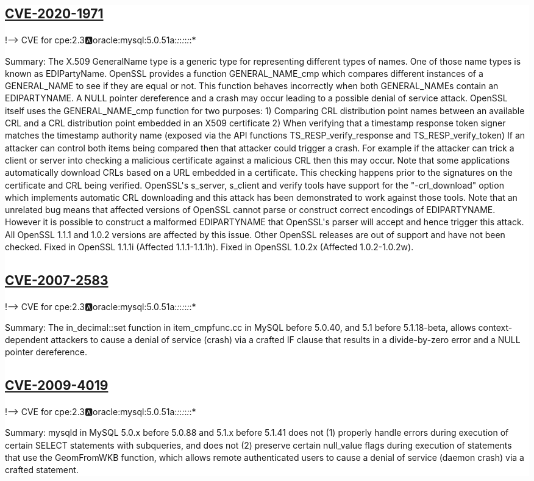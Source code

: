 



## [CVE-2020-1971](https://www.opencve.io/cve/CVE-2020-1971)

 !--> CVE for cpe:2.3:a:oracle:mysql:5.0.51a:*:*:*:*:*:*:*

Summary: The X.509 GeneralName type is a generic type for representing different types of names. One of those name types is known as EDIPartyName. OpenSSL provides a function GENERAL_NAME_cmp which compares different instances of a GENERAL_NAME to see if they are equal or not. This function behaves incorrectly when both GENERAL_NAMEs contain an EDIPARTYNAME. A NULL pointer dereference and a crash may occur leading to a possible denial of service attack. OpenSSL itself uses the GENERAL_NAME_cmp function for two purposes: 1) Comparing CRL distribution point names between an available CRL and a CRL distribution point embedded in an X509 certificate 2) When verifying that a timestamp response token signer matches the timestamp authority name (exposed via the API functions TS_RESP_verify_response and TS_RESP_verify_token) If an attacker can control both items being compared then that attacker could trigger a crash. For example if the attacker can trick a client or server into checking a malicious certificate against a malicious CRL then this may occur. Note that some applications automatically download CRLs based on a URL embedded in a certificate. This checking happens prior to the signatures on the certificate and CRL being verified. OpenSSL's s_server, s_client and verify tools have support for the "-crl_download" option which implements automatic CRL downloading and this attack has been demonstrated to work against those tools. Note that an unrelated bug means that affected versions of OpenSSL cannot parse or construct correct encodings of EDIPARTYNAME. However it is possible to construct a malformed EDIPARTYNAME that OpenSSL's parser will accept and hence trigger this attack. All OpenSSL 1.1.1 and 1.0.2 versions are affected by this issue. Other OpenSSL releases are out of support and have not been checked. Fixed in OpenSSL 1.1.1i (Affected 1.1.1-1.1.1h). Fixed in OpenSSL 1.0.2x (Affected 1.0.2-1.0.2w).





## [CVE-2007-2583](https://www.opencve.io/cve/CVE-2007-2583)

 !--> CVE for cpe:2.3:a:oracle:mysql:5.0.51a:*:*:*:*:*:*:*

Summary: The in_decimal::set function in item_cmpfunc.cc in MySQL before 5.0.40, and 5.1 before 5.1.18-beta, allows context-dependent attackers to cause a denial of service (crash) via a crafted IF clause that results in a divide-by-zero error and a NULL pointer dereference.





## [CVE-2009-4019](https://www.opencve.io/cve/CVE-2009-4019)

 !--> CVE for cpe:2.3:a:oracle:mysql:5.0.51a:*:*:*:*:*:*:*

Summary: mysqld in MySQL 5.0.x before 5.0.88 and 5.1.x before 5.1.41 does not (1) properly handle errors during execution of certain SELECT statements with subqueries, and does not (2) preserve certain null_value flags during execution of statements that use the GeomFromWKB function, which allows remote authenticated users to cause a denial of service (daemon crash) via a crafted statement.
